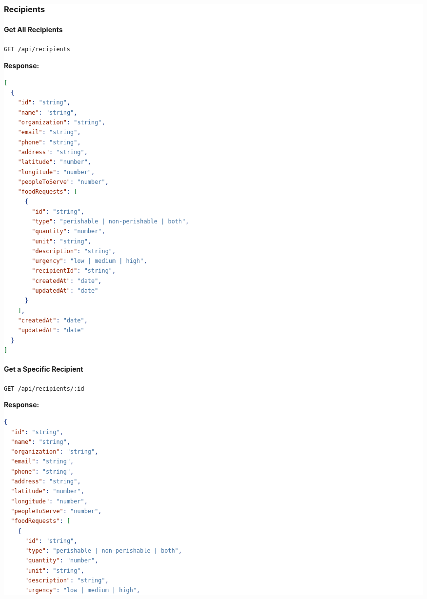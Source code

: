 ### Recipients

#### Get All Recipients

```
GET /api/recipients
```

**Response:**
```json
[
  {
    "id": "string",
    "name": "string",
    "organization": "string",
    "email": "string",
    "phone": "string",
    "address": "string",
    "latitude": "number",
    "longitude": "number",
    "peopleToServe": "number",
    "foodRequests": [
      {
        "id": "string",
        "type": "perishable | non-perishable | both",
        "quantity": "number",
        "unit": "string",
        "description": "string",
        "urgency": "low | medium | high",
        "recipientId": "string",
        "createdAt": "date",
        "updatedAt": "date"
      }
    ],
    "createdAt": "date",
    "updatedAt": "date"
  }
]
```

#### Get a Specific Recipient

```
GET /api/recipients/:id
```

**Response:**
```json
{
  "id": "string",
  "name": "string",
  "organization": "string",
  "email": "string",
  "phone": "string",
  "address": "string",
  "latitude": "number",
  "longitude": "number",
  "peopleToServe": "number",
  "foodRequests": [
    {
      "id": "string",
      "type": "perishable | non-perishable | both",
      "quantity": "number",
      "unit": "string",
      "description": "string",
      "urgency": "low | medium | high",
```